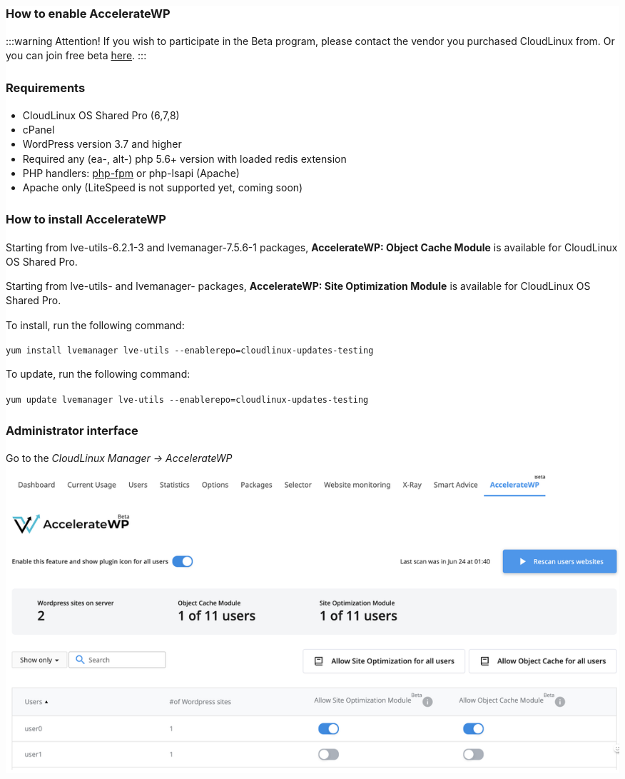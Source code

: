 ### How to enable AccelerateWP

:::warning Attention!
If you wish to participate in the Beta program, please contact the vendor you purchased CloudLinux from. Or you can join free beta [here](https://www.cloudlinux.com/wp-performance/).
:::

### Requirements

* CloudLinux OS Shared Pro (6,7,8)
* cPanel
* WordPress version 3.7 and higher
* Required any (ea-, alt-) php 5.6+ version with loaded redis extension 
* PHP handlers: [php-fpm](/cloudlinux-os-plus/#how-to-set-up-a-php-fpm-handler-for-the-domain) or php-lsapi (Apache)
* Apache only (LiteSpeed is not supported yet, coming soon)

### How to install AccelerateWP

Starting from lve-utils-6.2.1-3 and lvemanager-7.5.6-1 packages, **AccelerateWP: Object Cache Module** is available for CloudLinux OS Shared Pro.

Starting from lve-utils- and lvemanager- packages, **AccelerateWP: Site Optimization Module** is available for CloudLinux OS Shared Pro.

To install, run the following command:

```
yum install lvemanager lve-utils --enablerepo=cloudlinux-updates-testing
```

To update, run the following command:

```
yum update lvemanager lve-utils --enablerepo=cloudlinux-updates-testing 
```

### Administrator interface

Go to the *CloudLinux Manager → AccelerateWP*

![](/images/AccelerateWPMain.png)
